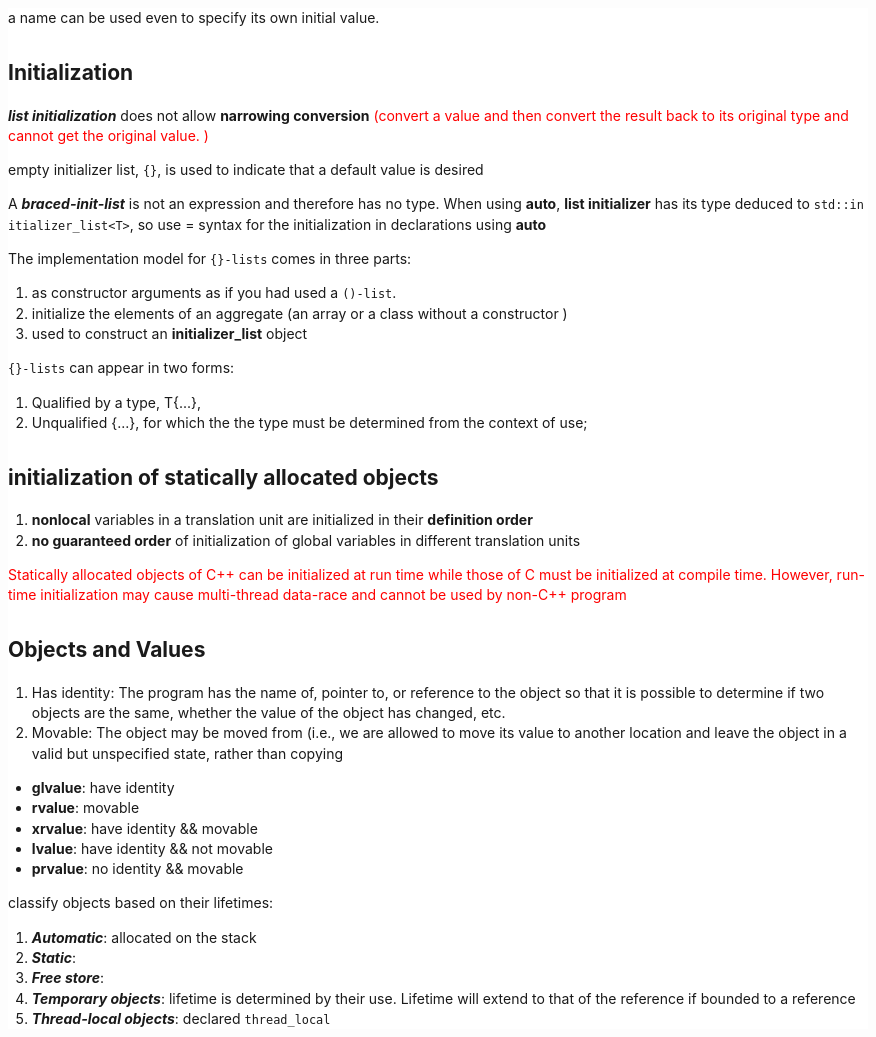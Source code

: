 a name can be used even to specify its own initial value.  

## Initialization  

***list initialization*** does not allow **narrowing conversion** <font color=red>(convert a value and then convert the result back to its original type and cannot get the original value. )</font>

empty initializer list, `{}`, is used to indicate that a default value is desired

A ***braced-init-list*** is not an expression and therefore has no type. When using **auto**, **list initializer** has its type deduced to `std::initializer_list<T>`, so use = syntax for the initialization in declarations using **auto**  

The implementation model for `{}-lists` comes in three parts:  

1. as constructor arguments as if you had used a `()-list`.  
2. initialize the elements of an aggregate (an array or a class without a constructor )
3. used to construct an **initializer_list** object   

`{}-lists` can appear in two forms:  

1. Qualified by a type, T{...},  
2. Unqualified {...}, for which the the type must be determined from the context of use;  

## initialization of statically allocated objects 

1. **nonlocal** variables in a translation unit are initialized in their **definition order** 
2. **no guaranteed order** of initialization of global variables in different translation units 

<font color=red>Statically allocated objects of C++ can be initialized at run time while those of C must be initialized at compile time.</font>
<font  color=red>However, run-time initialization may cause multi-thread data-race and cannot be used by non-C++ program</font>

## Objects and Values  

1. Has identity: The program has the name of, pointer to, or reference to the object so that it is possible to determine if two objects are the same, whether the value of the object has changed, etc.
2. Movable: The object may be moved from (i.e., we are allowed to move its value to another location and leave the object in a valid but unspecified state, rather than copying  

- **glvalue**: have identity
- **rvalue**: movable
- **xrvalue**: have identity && movable
- **lvalue**: have identity && not movable
- **prvalue**: no identity && movable

classify objects based on their lifetimes:  

1. ***Automatic***: allocated on the stack  
2. ***Static***:
3. ***Free store***:
4. ***Temporary objects***: lifetime is determined by their use. Lifetime will extend to that of the reference if bounded to a reference
5. ***Thread-local objects***: declared `thread_local`  
